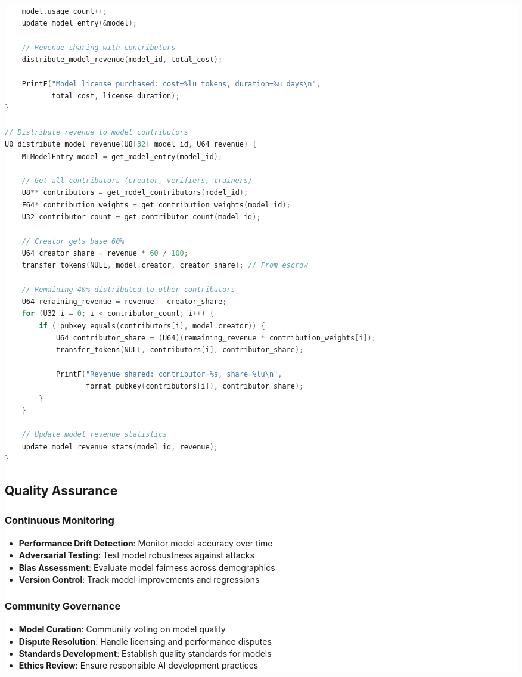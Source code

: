```c
    model.usage_count++;
    update_model_entry(&model);
    
    // Revenue sharing with contributors
    distribute_model_revenue(model_id, total_cost);
    
    PrintF("Model license purchased: cost=%lu tokens, duration=%u days\n",
           total_cost, license_duration);
}

// Distribute revenue to model contributors
U0 distribute_model_revenue(U8[32] model_id, U64 revenue) {
    MLModelEntry model = get_model_entry(model_id);
    
    // Get all contributors (creator, verifiers, trainers)
    U8** contributors = get_model_contributors(model_id);
    F64* contribution_weights = get_contribution_weights(model_id);
    U32 contributor_count = get_contributor_count(model_id);
    
    // Creator gets base 60%
    U64 creator_share = revenue * 60 / 100;
    transfer_tokens(NULL, model.creator, creator_share); // From escrow
    
    // Remaining 40% distributed to other contributors
    U64 remaining_revenue = revenue - creator_share;
    for (U32 i = 0; i < contributor_count; i++) {
        if (!pubkey_equals(contributors[i], model.creator)) {
            U64 contributor_share = (U64)(remaining_revenue * contribution_weights[i]);
            transfer_tokens(NULL, contributors[i], contributor_share);
            
            PrintF("Revenue shared: contributor=%s, share=%lu\n",
                   format_pubkey(contributors[i]), contributor_share);
        }
    }
    
    // Update model revenue statistics
    update_model_revenue_stats(model_id, revenue);
}
```

## Quality Assurance

### Continuous Monitoring
- **Performance Drift Detection**: Monitor model accuracy over time
- **Adversarial Testing**: Test model robustness against attacks
- **Bias Assessment**: Evaluate model fairness across demographics
- **Version Control**: Track model improvements and regressions

### Community Governance
- **Model Curation**: Community voting on model quality
- **Dispute Resolution**: Handle licensing and performance disputes
- **Standards Development**: Establish quality standards for models
- **Ethics Review**: Ensure responsible AI development practices
